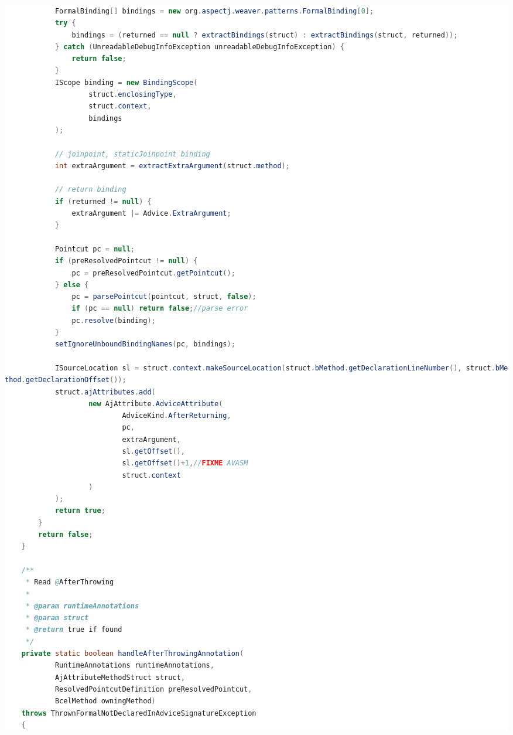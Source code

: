 ```java
            FormalBinding[] bindings = new org.aspectj.weaver.patterns.FormalBinding[0];
            try {
                bindings = (returned == null ? extractBindings(struct) : extractBindings(struct, returned));
            } catch (UnreadableDebugInfoException unreadableDebugInfoException) {
                return false;
            }
            IScope binding = new BindingScope(
                    struct.enclosingType,
                    struct.context,
                    bindings
            );

            // joinpoint, staticJoinpoint binding
            int extraArgument = extractExtraArgument(struct.method);

            // return binding
            if (returned != null) {
                extraArgument |= Advice.ExtraArgument;
            }

            Pointcut pc = null;
            if (preResolvedPointcut != null) {
                pc = preResolvedPointcut.getPointcut();
            } else {
                pc = parsePointcut(pointcut, struct, false);
                if (pc == null) return false;//parse error
                pc.resolve(binding);
            }
            setIgnoreUnboundBindingNames(pc, bindings);

            ISourceLocation sl = struct.context.makeSourceLocation(struct.bMethod.getDeclarationLineNumber(), struct.bMethod.getDeclarationOffset());
            struct.ajAttributes.add(
                    new AjAttribute.AdviceAttribute(
                            AdviceKind.AfterReturning,
                            pc,
                            extraArgument,
                            sl.getOffset(),
                            sl.getOffset()+1,//FIXME AVASM
                            struct.context
                    )
            );
            return true;
        }
        return false;
    }

    /**
     * Read @AfterThrowing
     *
     * @param runtimeAnnotations
     * @param struct
     * @return true if found
     */
    private static boolean handleAfterThrowingAnnotation(
            RuntimeAnnotations runtimeAnnotations,
            AjAttributeMethodStruct struct,
            ResolvedPointcutDefinition preResolvedPointcut,
            BcelMethod owningMethod)
    throws ThrownFormalNotDeclaredInAdviceSignatureException
    {
```